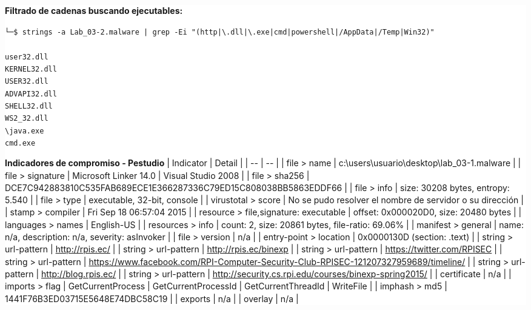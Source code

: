**Filtrado de cadenas buscando ejecutables:**
```
└─$ strings -a Lab_03-2.malware | grep -Ei "(http|\.dll|\.exe|cmd|powershell|/AppData|/Temp|Win32)" 

user32.dll
KERNEL32.dll
USER32.dll
ADVAPI32.dll
SHELL32.dll
WS2_32.dll
\java.exe
cmd.exe
```



**Indicadores de compromiso - Pestudio**
| Indicator | Detail |
| -- | -- |
| file > name | c:\users\usuario\desktop\lab_03-1.malware |
| file > signature | Microsoft Linker 14.0 | Visual Studio 2008 |
| file > sha256 | DCE7C942883810C535FAB689ECE1E366287336C79ED15C808038BB5863EDDF66 |
| file > info | size: 30208 bytes, entropy: 5.540 |
| file > type | executable, 32-bit, console |
| virustotal > score | No se pudo resolver el nombre de servidor o su dirección |
| stamp > compiler | Fri Sep 18 06:57:04 2015 |
| resource > file,signature: executable |  offset: 0x000020D0, size: 20480 bytes |
| languages > names | English-US |
| resources > info | count: 2, size: 20861 bytes, file-ratio: 69.06% |
| manifest > general | name: n/a, description: n/a, severity: asInvoker |
| file > version | n/a |
| entry-point > location | 0x0000130D (section: .text) |
| string > url-pattern | http://rpis.ec/ |
| string > url-pattern | http://rpis.ec/binexp |
| string > url-pattern | https://twitter.com/RPISEC |
| string > url-pattern | https://www.facebook.com/RPI-Computer-Security-Club-RPISEC-121207327959689/timeline/ |
| string > url-pattern | http://blog.rpis.ec/ |
| string > url-pattern | http://security.cs.rpi.edu/courses/binexp-spring2015/ |
| certificate | n/a |
| imports > flag | GetCurrentProcess | GetCurrentProcessId | GetCurrentThreadId | WriteFile |
| imphash > md5 | 1441F76B3ED03715E5648E74DBC58C19 |
| exports | n/a |
| overlay | n/a |
